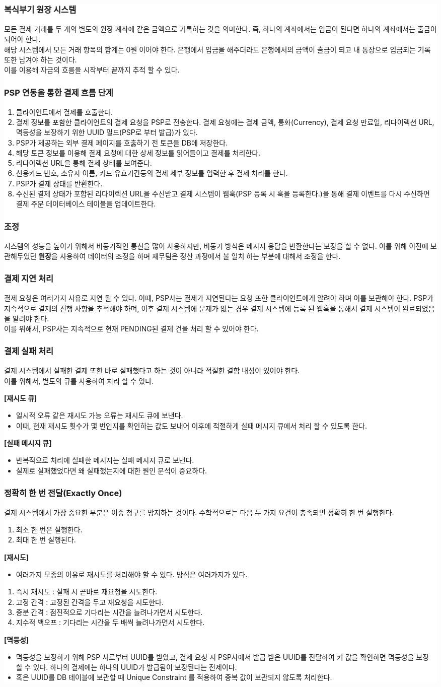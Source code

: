 ### 복식부기 원장 시스템
모든 결제 거래를 두 개의 별도의 원장 계좌에 같은 금액으로 기록하는 것을 의미한다. 즉, 하나의 계좌에서는 입금이 된다면 하나의 계좌에서는 출금이 되어야 한다.  
해당 시스템에서 모든 거래 항목의 합계는 0원 이어야 한다. 은행에서 입금을 해주더라도 은행에서의 금액이 출금이 되고 내 통장으로 입금되는 기록 또한 남겨야 하는 것이다.  
이를 이용해 자금의 흐름을 시작부터 끝까지 추적 할 수 있다.

### PSP 연동을 통한 결제 흐름 단계
1. 클라이언트에서 결제를 호출한다.
2. 결제 정보를 포함한 클라이언트의 결제 요청을 PSP로 전송한다. 결제 요청에는 결제 금액, 통화(Currency), 결제 요청 만료일, 리다이렉션 URL, 멱등성을 보장하기 위한 UUID 필드(PSP로 부터 발급)가 있다.
3. PSP가 제공하는 외부 결제 페이지를 호춣하기 전 토큰을 DB에 저장한다.
4. 해당 토큰 정보를 이용해 결제 요청에 대한 상세 정보를 읽어들이고 결제를 처리한다.
5. 리다이렉션 URL을 통해 결제 상태를 보여준다.
6. 신용카드 번호, 소유자 이름, 카드 유효기간등의 결제 세부 정보를 입력한 후 결제 처리를 한다.
7. PSP가 결제 상태를 반환한다.
8. 수신된 결제 상태가 포함된 리다이렉션 URL을 수신받고 결제 시스템이 웹훅(PSP 등록 시 훅을 등록한다.)을 통해 결제 이벤트를 다시 수신하면 결제 주문 데이터베이스 테이블을 업데이트한다.

### 조정
시스템의 성능을 높이기 위해서 비동기적인 통신을 많이 사용하지만, 비동기 방식은 메시지 응답을 반환한다는 보장을 할 수 없다. 이를 위해 이전에 보관해두었던 **원장**을 사용하여 데이터의 조정을 하며 재무팀은 정산 과정에서 불 일치 하는 부분에 대해서 조정을 한다.

### 결제 지연 처리
결제 요청은 여러가지 사유로 지연 될 수 있다. 이떄, PSP사는 결제가 지연된다는 요청 또한 클라이언트에게 알려야 하며 이를 보관해야 한다. PSP가 지속적으로 결제의 진행 사항을 추적해야 하며, 이후 결제 시스템에 문제가 없는 경우 결제 시스템에 등록 된 웹훅을 통해서 결제 시스템이 완료되었음을 알려야 한다.  
이를 위해서, PSP사는 지속적으로 현재 PENDING된 결제 건을 처리 할 수 있어야 한다.

### 결제 실패 처리
결제 시스템에서 실패한 결제 또한 바로 실패했다고 하는 것이 아니라 적절한 결함 내성이 있어야 한다.  
이를 위해서, 별도의 큐를 사용하여 처리 할 수 있다. 

**[재시도 큐]**
- 일시적 오류 같은 재시도 가능 오류는 재시도 큐에 보낸다.
- 이때, 현재 재시도 횟수가 몇 번인지를 확인하는 값도 보내어 이후에 적절하게 실패 메시지 큐에서 처리 할 수 있도록 한다.

**[실패 메시지 큐]**
- 반복적으로 처리에 실패한 메시지는 실패 메시지 큐로 보낸다.
- 실제로 실패했었다면 왜 실패했는지에 대한 원인 분석이 중요하다.

### 정확히 한 번 전달(Exactly Once)
결제 시스템에서 가장 중요한 부분은 이중 청구를 방지하는 것이다. 수학적으로는 다음 두 가지 요건이 충족되면 정확히 한 번 실행한다.
1. 최소 한 번은 실행한다.
2. 최대 한 번 실행된다.

**[재시도]**
- 여러가지 모종의 이유로 재시도를 처리해야 할 수 있다. 방식은 여러가지가 있다.
1. 즉시 재시도 : 실패 시 곧바로 재요청을 시도한다.
2. 고정 간격 : 고정된 간격을 두고 재요청을 시도한다.
3. 증분 간격 : 점진적으로 기다리는 시간을 늘려나가면서 시도한다.
4. 지수적 백오프 : 기다리는 시간을 두 배씩 늘려나가면서 시도한다.

**[멱등성]**
- 멱등성을 보장하기 위해 PSP 사로부터 UUID를 받았고, 결제 요청 시 PSP사에서 발급 받은 UUID를 전달하여 키 값을 확인하면 멱등성을 보장 할 수 있다. 하나의 결제에는 하나의 UUID가 발급됨이 보장된다는 전제이다.
- 혹은 UUID를 DB 테이블에 보관할 때 Unique Constraint 를 적용하여 중복 값이 보관되지 않도록 처리한다.
